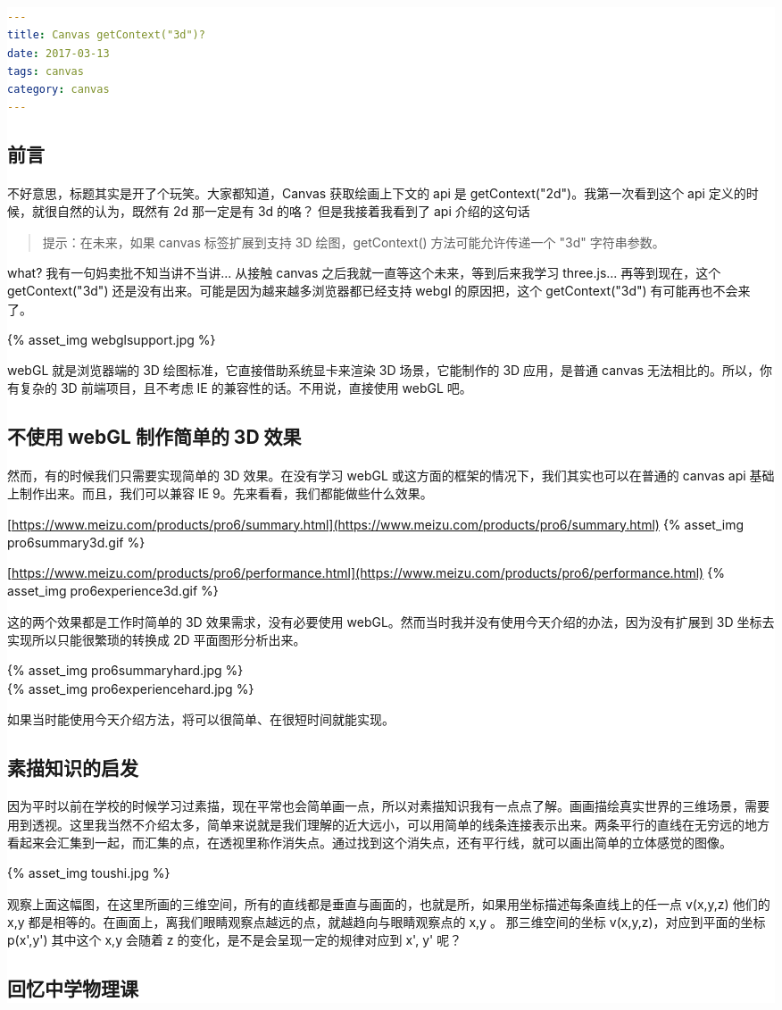 ```yaml
---
title: Canvas getContext("3d")?
date: 2017-03-13 
tags: canvas
category: canvas
---
```


## 前言

不好意思，标题其实是开了个玩笑。大家都知道，Canvas 获取绘画上下文的 api 是 getContext("2d")。我第一次看到这个 api 定义的时候，就很自然的认为，既然有 2d 那一定是有 3d 的咯？ 但是我接着我看到了 api 介绍的这句话

> 提示：在未来，如果 canvas 标签扩展到支持 3D 绘图，getContext() 方法可能允许传递一个 "3d" 字符串参数。

what? 我有一句妈卖批不知当讲不当讲... 从接触 canvas 之后我就一直等这个未来，等到后来我学习 three.js... 再等到现在，这个 getContext("3d") 还是没有出来。可能是因为越来越多浏览器都已经支持 webgl 的原因把，这个 getContext("3d") 有可能再也不会来了。

{% asset_img webglsupport.jpg %} 

webGL 就是浏览器端的 3D 绘图标准，它直接借助系统显卡来渲染 3D 场景，它能制作的 3D 应用，是普通 canvas 无法相比的。所以，你有复杂的 3D 前端项目，且不考虑 IE 的兼容性的话。不用说，直接使用 webGL 吧。

## 不使用 webGL 制作简单的 3D 效果

然而，有的时候我们只需要实现简单的 3D 效果。在没有学习 webGL 或这方面的框架的情况下，我们其实也可以在普通的 canvas api 基础上制作出来。而且，我们可以兼容 IE 9。先来看看，我们都能做些什么效果。

[https://www.meizu.com/products/pro6/summary.html](https://www.meizu.com/products/pro6/summary.html)
{% asset_img pro6summary3d.gif %}


[https://www.meizu.com/products/pro6/performance.html](https://www.meizu.com/products/pro6/performance.html)
{% asset_img pro6experience3d.gif %}

这的两个效果都是工作时简单的 3D 效果需求，没有必要使用 webGL。然而当时我并没有使用今天介绍的办法，因为没有扩展到 3D 坐标去实现所以只能很繁琐的转换成 2D 平面图形分析出来。

{% asset_img pro6summaryhard.jpg %}
<br>
{% asset_img pro6experiencehard.jpg %}

如果当时能使用今天介绍方法，将可以很简单、在很短时间就能实现。

## 素描知识的启发
因为平时以前在学校的时候学习过素描，现在平常也会简单画一点，所以对素描知识我有一点点了解。画画描绘真实世界的三维场景，需要用到透视。这里我当然不介绍太多，简单来说就是我们理解的近大远小，可以用简单的线条连接表示出来。两条平行的直线在无穷远的地方看起来会汇集到一起，而汇集的点，在透视里称作消失点。通过找到这个消失点，还有平行线，就可以画出简单的立体感觉的图像。

{% asset_img toushi.jpg %}

观察上面这幅图，在这里所画的三维空间，所有的直线都是垂直与画面的，也就是所，如果用坐标描述每条直线上的任一点 v(x,y,z) 他们的 x,y 都是相等的。在画面上，离我们眼睛观察点越远的点，就越趋向与眼睛观察点的 x,y 。 那三维空间的坐标 v(x,y,z)，对应到平面的坐标 p(x',y') 其中这个 x,y 会随着 z 的变化，是不是会呈现一定的规律对应到 x', y' 呢？

## 回忆中学物理课
